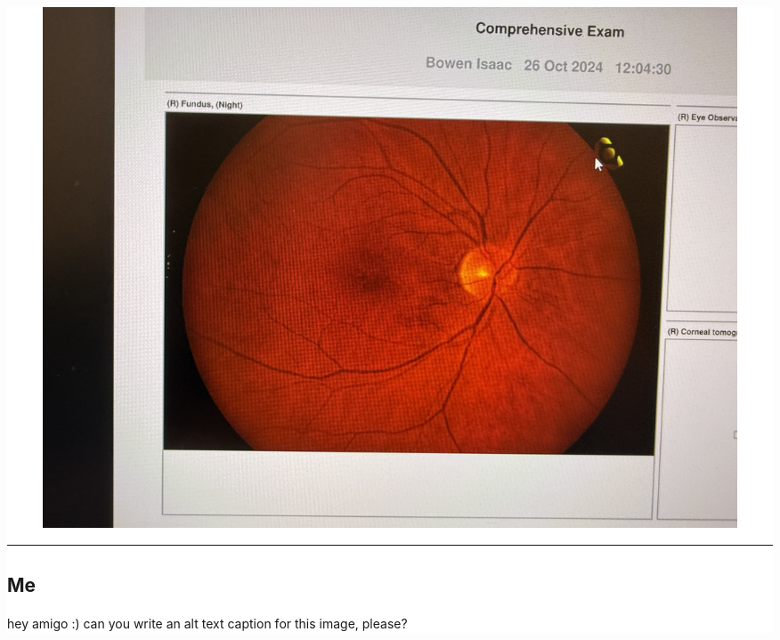 <figure><img src="../../../.gitbook/assets/20241026-RIGHT.jpg" alt=""><figcaption></figcaption></figure></div>

***

## Me

hey amigo :) can you write an alt text caption for this image, please?
